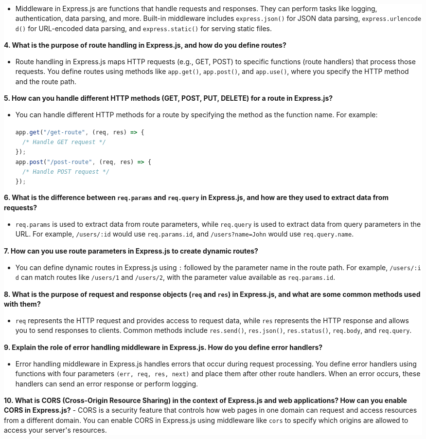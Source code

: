 - Middleware in Express.js are functions that handle requests and responses. They can perform tasks like logging, authentication, data parsing, and more. Built-in middleware includes `express.json()` for JSON data parsing, `express.urlencoded()` for URL-encoded data parsing, and `express.static()` for serving static files.

**4. What is the purpose of route handling in Express.js, and how do you define routes?**

- Route handling in Express.js maps HTTP requests (e.g., GET, POST) to specific functions (route handlers) that process those requests. You define routes using methods like `app.get()`, `app.post()`, and `app.use()`, where you specify the HTTP method and the route path.

**5. How can you handle different HTTP methods (GET, POST, PUT, DELETE) for a route in Express.js?**

- You can handle different HTTP methods for a route by specifying the method as the function name. For example:
  ```javascript
  app.get("/get-route", (req, res) => {
    /* Handle GET request */
  });
  app.post("/post-route", (req, res) => {
    /* Handle POST request */
  });
  ```

**6. What is the difference between `req.params` and `req.query` in Express.js, and how are they used to extract data from requests?**

- `req.params` is used to extract data from route parameters, while `req.query` is used to extract data from query parameters in the URL. For example, `/users/:id` would use `req.params.id`, and `/users?name=John` would use `req.query.name`.

**7. How can you use route parameters in Express.js to create dynamic routes?**

- You can define dynamic routes in Express.js using `:` followed by the parameter name in the route path. For example, `/users/:id` can match routes like `/users/1` and `/users/2`, with the parameter value available as `req.params.id`.

**8. What is the purpose of request and response objects (`req` and `res`) in Express.js, and what are some common methods used with them?**

- `req` represents the HTTP request and provides access to request data, while `res` represents the HTTP response and allows you to send responses to clients. Common methods include `res.send()`, `res.json()`, `res.status()`, `req.body`, and `req.query`.

**9. Explain the role of error handling middleware in Express.js. How do you define error handlers?**

- Error handling middleware in Express.js handles errors that occur during request processing. You define error handlers using functions with four parameters `(err, req, res, next)` and place them after other route handlers. When an error occurs, these handlers can send an error response or perform logging.

**10. What is CORS (Cross-Origin Resource Sharing) in the context of Express.js and web applications? How can you enable CORS in Express.js?** - CORS is a security feature that controls how web pages in one domain can request and access resources from a different domain. You can enable CORS in Express.js using middleware like `cors` to specify which origins are allowed to access your server's resources.
